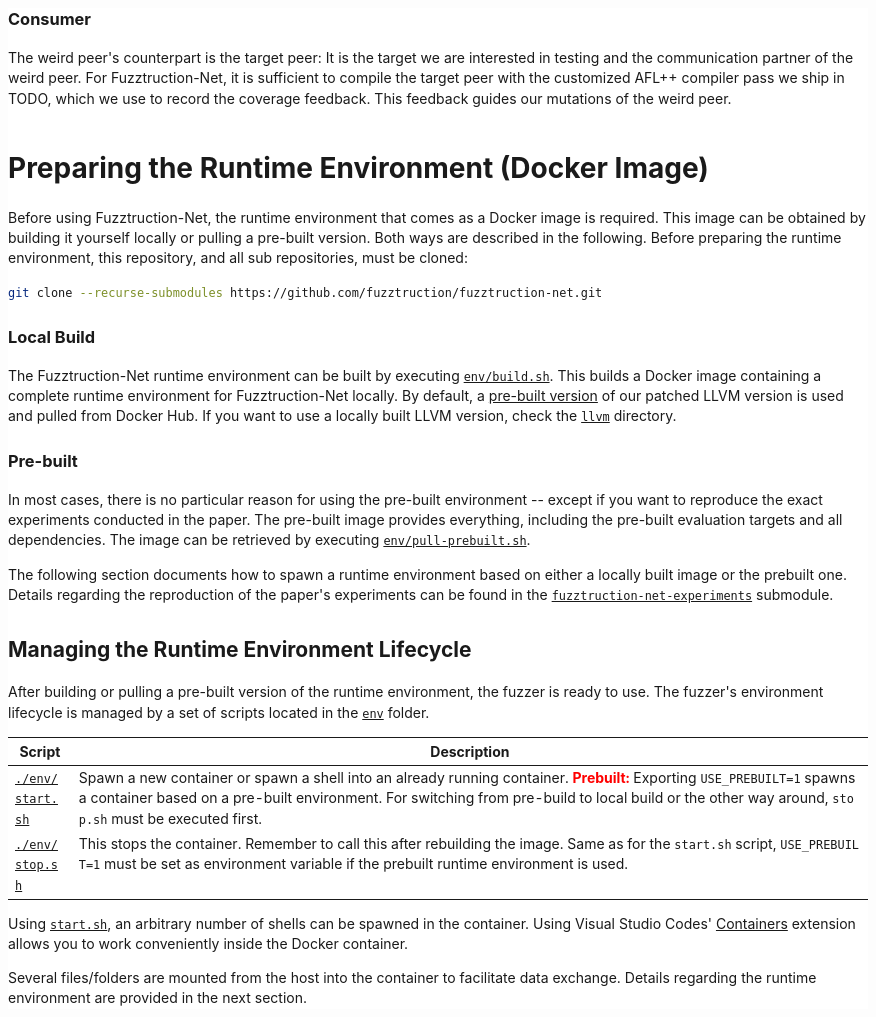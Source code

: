 ### ****Consumer****
The weird peer's counterpart is the target peer: It is the target we are interested in testing and the communication partner of the weird peer. For Fuzztruction-Net, it is sufficient to compile the target peer with the customized AFL++ compiler pass we ship in TODO, which we use to record the coverage feedback. This feedback guides our mutations of the weird peer.

# Preparing the Runtime Environment (Docker Image)
Before using Fuzztruction-Net, the runtime environment that comes as a Docker image is required. This image can be obtained by building it yourself locally or pulling a pre-built version. Both ways are described in the following. Before preparing the runtime environment, this repository, and all sub repositories, must be cloned:
```bash
git clone --recurse-submodules https://github.com/fuzztruction/fuzztruction-net.git
```

### ****Local Build****
The Fuzztruction-Net runtime environment can be built by executing [`env/build.sh`](./env/build.sh). This builds a Docker image containing a complete runtime environment for Fuzztruction-Net locally. By default, a [pre-built version](https://hub.docker.com/repository/docker/nbars/fuzztruction-llvm_debug) of our patched LLVM version is used and pulled from Docker Hub. If you want to use a locally built LLVM version, check the [`llvm`](https://github.com/fuzztruction/fuzztruction-llvm) directory.

### ****Pre-built****
In most cases, there is no particular reason for using the pre-built environment -- except if you want to reproduce the exact experiments conducted in the paper. The pre-built image provides everything, including the pre-built evaluation targets and all dependencies. The image can be retrieved by executing [`env/pull-prebuilt.sh`](./env/pull-prebuilt.sh).


The following section documents how to spawn a runtime environment based on either a locally built image or the prebuilt one. Details regarding the reproduction of the paper's experiments can be found in the [`fuzztruction-net-experiments`](https://github.com/fuzztruction/fuzztruction-net-experiments) submodule.


## Managing the Runtime Environment Lifecycle
After building or pulling a pre-built version of the runtime environment, the fuzzer is ready to use. The fuzzer's environment lifecycle is managed by a set of scripts located in the [`env`](./env/) folder.

| Script | Description |
|--|---|
| [`./env/start.sh`](./env/start.sh)  | Spawn a new container or spawn a shell into an already running container. <b><span style="color:red">Prebuilt:</span></b> Exporting `USE_PREBUILT=1` spawns a container based on a pre-built environment. For switching from pre-build to local build or the other way around, `stop.sh` must be executed first.  |
| [`./env/stop.sh`](./env/stop.sh)  | This stops the container. Remember to call this after rebuilding the image. Same as for the `start.sh` script, `USE_PREBUILT=1` must be set as environment variable if the prebuilt runtime environment is used.  |

Using [`start.sh`](./env/start.sh), an arbitrary number of shells can be spawned in the container. Using Visual Studio Codes' [Containers](https://code.visualstudio.com/docs/remote/containers) extension allows you to work conveniently inside the Docker container.

Several files/folders are mounted from the host into the container to facilitate data exchange. Details regarding the runtime environment are provided in the next section.
